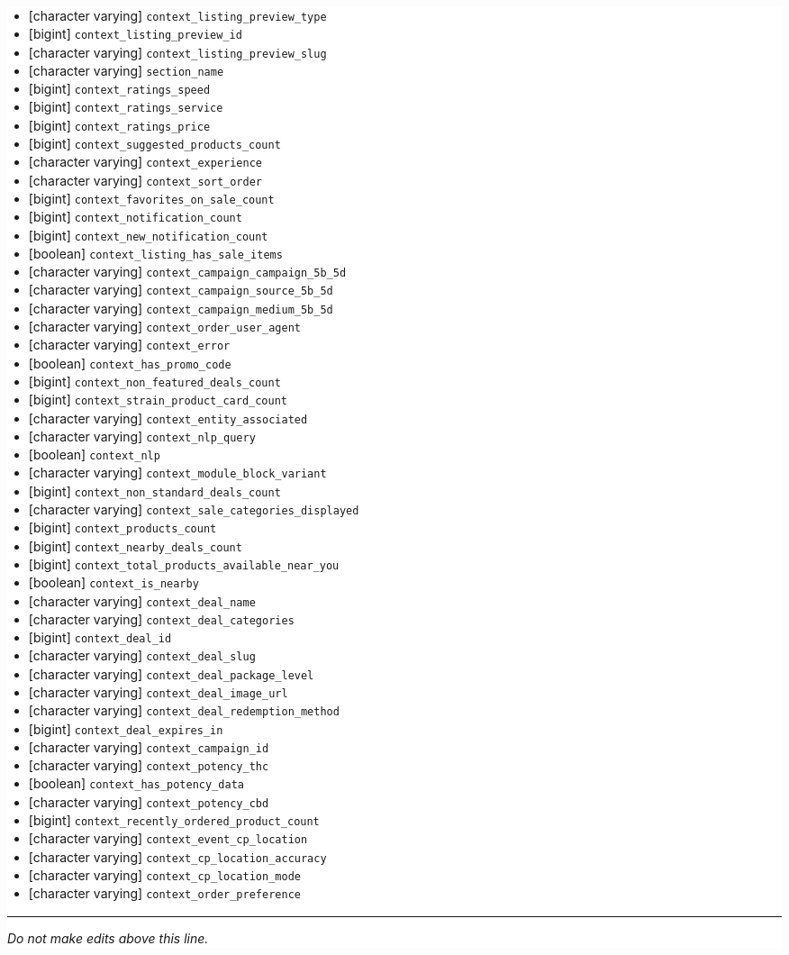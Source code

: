 * [character varying] `context_listing_preview_type`
* [bigint]    `context_listing_preview_id`
* [character varying] `context_listing_preview_slug`
* [character varying] `section_name`
* [bigint]    `context_ratings_speed`
* [bigint]    `context_ratings_service`
* [bigint]    `context_ratings_price`
* [bigint]    `context_suggested_products_count`
* [character varying] `context_experience`
* [character varying] `context_sort_order`
* [bigint]    `context_favorites_on_sale_count`
* [bigint]    `context_notification_count`
* [bigint]    `context_new_notification_count`
* [boolean]   `context_listing_has_sale_items`
* [character varying] `context_campaign_campaign_5b_5d`
* [character varying] `context_campaign_source_5b_5d`
* [character varying] `context_campaign_medium_5b_5d`
* [character varying] `context_order_user_agent`
* [character varying] `context_error`
* [boolean]   `context_has_promo_code`
* [bigint]    `context_non_featured_deals_count`
* [bigint]    `context_strain_product_card_count`
* [character varying] `context_entity_associated`
* [character varying] `context_nlp_query`
* [boolean]   `context_nlp`
* [character varying] `context_module_block_variant`
* [bigint]    `context_non_standard_deals_count`
* [character varying] `context_sale_categories_displayed`
* [bigint]    `context_products_count`
* [bigint]    `context_nearby_deals_count`
* [bigint]    `context_total_products_available_near_you`
* [boolean]   `context_is_nearby`
* [character varying] `context_deal_name`
* [character varying] `context_deal_categories`
* [bigint]    `context_deal_id`
* [character varying] `context_deal_slug`
* [character varying] `context_deal_package_level`
* [character varying] `context_deal_image_url`
* [character varying] `context_deal_redemption_method`
* [bigint]    `context_deal_expires_in`
* [character varying] `context_campaign_id`
* [character varying] `context_potency_thc`
* [boolean]   `context_has_potency_data`
* [character varying] `context_potency_cbd`
* [bigint]    `context_recently_ordered_product_count`
* [character varying] `context_event_cp_location`
* [character varying] `context_cp_location_accuracy`
* [character varying] `context_cp_location_mode`
* [character varying] `context_order_preference`

-------------------------------------------------------------------------------
*Do not make edits above this line.*
